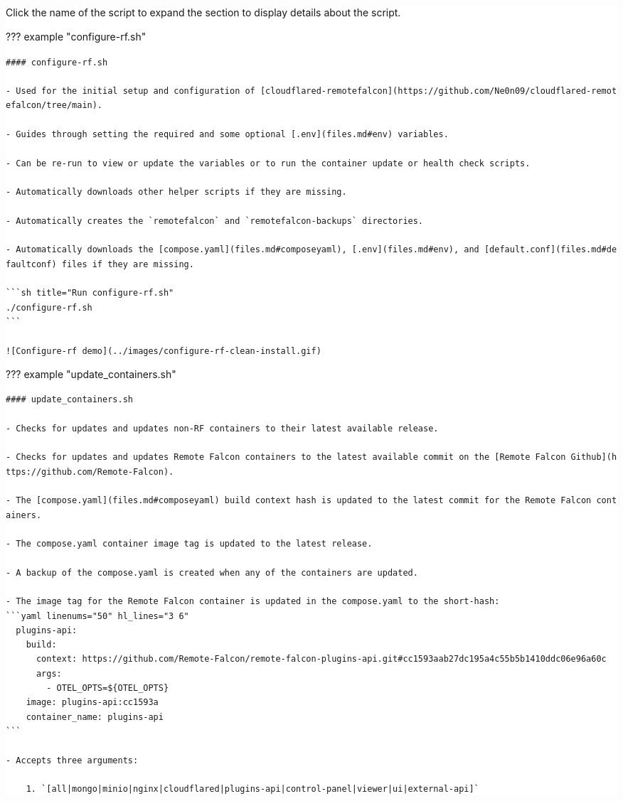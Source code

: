 Click the name of the script to expand the section to display details about the script.

??? example "configure-rf.sh"

    #### configure-rf.sh

    - Used for the initial setup and configuration of [cloudflared-remotefalcon](https://github.com/Ne0n09/cloudflared-remotefalcon/tree/main).

    - Guides through setting the required and some optional [.env](files.md#env) variables.

    - Can be re-run to view or update the variables or to run the container update or health check scripts.

    - Automatically downloads other helper scripts if they are missing.

    - Automatically creates the `remotefalcon` and `remotefalcon-backups` directories.

    - Automatically downloads the [compose.yaml](files.md#composeyaml), [.env](files.md#env), and [default.conf](files.md#defaultconf) files if they are missing.

    ```sh title="Run configure-rf.sh"
    ./configure-rf.sh
    ```

    ![Configure-rf demo](../images/configure-rf-clean-install.gif)

??? example "update_containers.sh"

    #### update_containers.sh

    - Checks for updates and updates non-RF containers to their latest available release.

    - Checks for updates and updates Remote Falcon containers to the latest available commit on the [Remote Falcon Github](https://github.com/Remote-Falcon).

    - The [compose.yaml](files.md#composeyaml) build context hash is updated to the latest commit for the Remote Falcon containers.
    
    - The compose.yaml container image tag is updated to the latest release.

    - A backup of the compose.yaml is created when any of the containers are updated.

    - The image tag for the Remote Falcon container is updated in the compose.yaml to the short-hash:
    ```yaml linenums="50" hl_lines="3 6"
      plugins-api:
        build:
          context: https://github.com/Remote-Falcon/remote-falcon-plugins-api.git#cc1593aab27dc195a4c55b5b1410ddc06e96a60c
          args:
            - OTEL_OPTS=${OTEL_OPTS}
        image: plugins-api:cc1593a
        container_name: plugins-api
    ```

    - Accepts three arguments:

        1. `[all|mongo|minio|nginx|cloudflared|plugins-api|control-panel|viewer|ui|external-api]`
